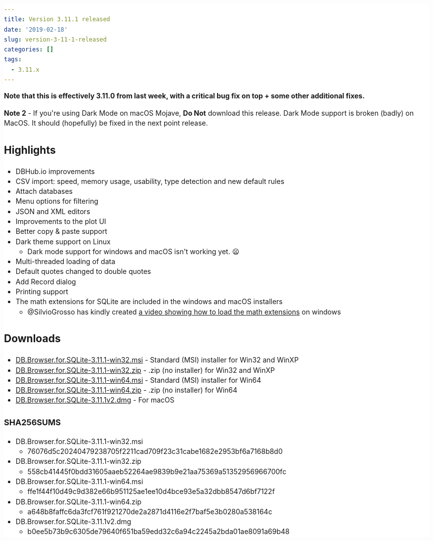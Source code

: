 ```yaml
---
title: Version 3.11.1 released
date: '2019-02-18'
slug: version-3-11-1-released
categories: []
tags:
  - 3.11.x
---
```

**Note that this is effectively 3.11.0 from last week, with a critical bug fix on top + some other additional fixes.**

**Note 2** - If you're using Dark Mode on macOS Mojave, **Do Not** download this release.  Dark Mode support is broken (badly) on MacOS.  It should (hopefully) be fixed in the next point release.

## Highlights

* DBHub.io improvements
* CSV import: speed, memory usage, usability, type detection and new default rules
* Attach databases
* Menu options for filtering
* JSON and XML editors
* Improvements to the plot UI
* Better copy & paste support
* Dark theme support on Linux
  * Dark mode support for windows and macOS isn't working yet. :frowning:
* Multi-threaded loading of data
* Default quotes changed to double quotes
* Add Record dialog
* Printing support
* The math extensions for SQLite are included in the windows and macOS installers
  * @SilvioGrosso has kindly created [a video showing how to load the math extensions](https://www.youtube.com/watch?v=UDqowNoFJIo) on windows
  
## Downloads

* [DB.Browser.for.SQLite-3.11.1-win32.msi](https://download.sqlitebrowser.org/DB.Browser.for.SQLite-3.11.1-win32.msi) - Standard (MSI) installer for Win32 and WinXP
* [DB.Browser.for.SQLite-3.11.1-win32.zip](https://download.sqlitebrowser.org/DB.Browser.for.SQLite-3.11.1-win32.zip) - .zip (no installer) for Win32 and WinXP
* [DB.Browser.for.SQLite-3.11.1-win64.msi](https://download.sqlitebrowser.org/DB.Browser.for.SQLite-3.11.1-win64.msi) - Standard (MSI) installer for Win64
* [DB.Browser.for.SQLite-3.11.1-win64.zip](https://download.sqlitebrowser.org/DB.Browser.for.SQLite-3.11.1-win64.zip) - .zip (no installer) for Win64
* [DB.Browser.for.SQLite-3.11.1v2.dmg](https://download.sqlitebrowser.org/DB.Browser.for.SQLite-3.11.1v2.dmg) - For macOS

### SHA256SUMS
* DB.Browser.for.SQLite-3.11.1-win32.msi
    * 76076d5c20240479238705f2211cad709f23c31cabe1682e2953bf6a7168b8d0
* DB.Browser.for.SQLite-3.11.1-win32.zip
    * 558cb41445f0bdd31605aaeb52264ae9839b9e21aa75369a51352956966700fc
* DB.Browser.for.SQLite-3.11.1-win64.msi
    * ffe1f44f10d49c9d382e66b951125ae1ee10d4bce93e5a32dbb8547d6bf7122f
* DB.Browser.for.SQLite-3.11.1-win64.zip
    * a648b8faffc6da3fcf761f921270de2a2871d4116e2f7baf5e3b0280a538164c
* DB.Browser.for.SQLite-3.11.1v2.dmg
    * b0ee5b73b9c6305de79640f651ba59edd32c6a94c2245a2bda01ae8091a69b48

